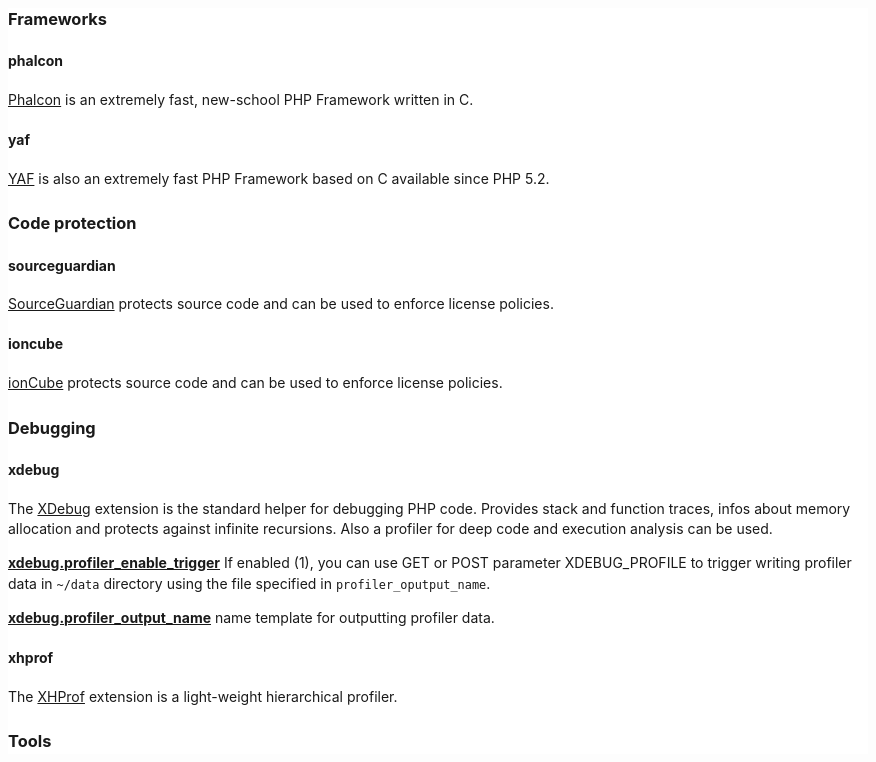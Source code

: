 ### Frameworks





#### phalcon

[Phalcon](http://phalconphp.com/) is an extremely fast, new-school PHP Framework written in C.





#### yaf

[YAF](http://php.net/manual/en/book.yaf.php) is also an extremely fast PHP Framework based on C available since PHP 5.2.

### Code protection

#### sourceguardian

[SourceGuardian](http://www.sourceguardian.com/) protects source code and can be used to enforce license policies.

#### ioncube

[ionCube](http://www.ioncube.com/) protects source code and can be used to enforce license policies.

### Debugging





#### xdebug

The [XDebug](http://xdebug.org/docs/) extension is the standard helper for debugging PHP code. Provides stack and function traces, infos about memory allocation and protects against infinite recursions. Also a profiler for deep code and execution analysis can be used.

**[xdebug.profiler_enable_trigger](http://xdebug.org/docs/all_settings#profiler_enable_trigger)** If enabled (1), you can use GET or POST parameter XDEBUG_PROFILE to trigger writing profiler data in `~/data` directory using the file specified in `profiler_oputput_name`.

**[xdebug.profiler_output_name](http://xdebug.org/docs/all_settings#profiler_output_nameFile)** name template for outputting profiler data.






#### xhprof

The [XHProf](http://php.net/manual/en/book.xhprof.php) extension is a light-weight hierarchical profiler.

### Tools
